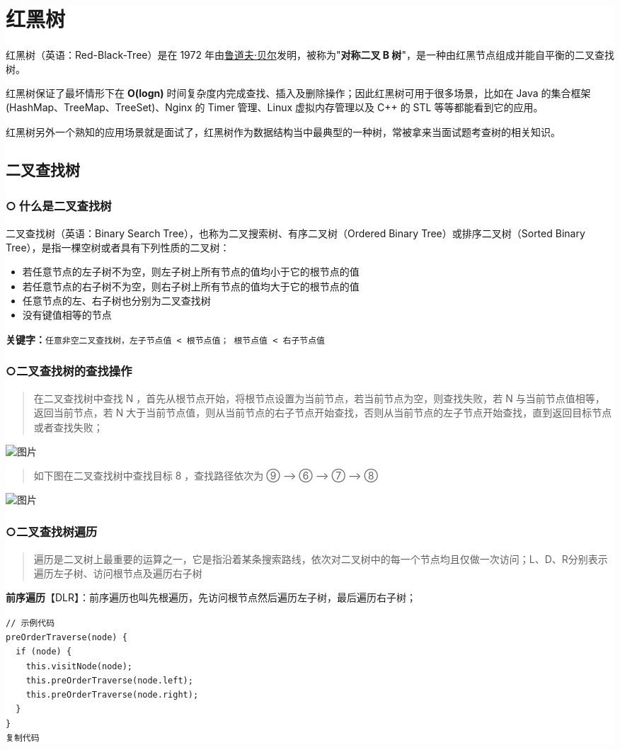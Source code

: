 # 红黑树

红黑树（英语：Red-Black-Tree）是在 1972 年由[鲁道夫·贝尔](https://zh.wikipedia.org/wiki/鲁道夫·贝尔)发明，被称为"**对称二叉 B 树**"，是一种由红黑节点组成并能自平衡的二叉查找树。

红黑树保证了最坏情形下在 **O(logn)** 时间复杂度内完成查找、插入及删除操作；因此红黑树可用于很多场景，比如在 Java 的集合框架 (HashMap、TreeMap、TreeSet)、Nginx 的 Timer 管理、Linux 虚拟内存管理以及 C++ 的 STL 等等都能看到它的应用。

红黑树另外一个熟知的应用场景就是面试了，红黑树作为数据结构当中最典型的一种树，常被拿来当面试题考查树的相关知识。

## 二叉查找树

### ○ 什么是二叉查找树

二叉查找树（英语：Binary Search Tree），也称为二叉搜索树、有序二叉树（Ordered Binary Tree）或排序二叉树（Sorted Binary Tree），是指一棵空树或者具有下列性质的二叉树：

- 若任意节点的左子树不为空，则左子树上所有节点的值均小于它的根节点的值
- 若任意节点的右子树不为空，则右子树上所有节点的值均大于它的根节点的值
- 任意节点的左、右子树也分别为二叉查找树
- 没有键值相等的节点

**关键字：**`任意非空二叉查找树，左子节点值 < 根节点值； 根节点值 < 右子节点值`

### ○**二叉查找树的查找操作**

> 在二叉查找树中查找 N ，首先从根节点开始，将根节点设置为当前节点，若当前节点为空，则查找失败，若 N 与当前节点值相等，返回当前节点，若 N 大于当前节点值，则从当前节点的右子节点开始查找，否则从当前节点的左子节点开始查找，直到返回目标节点或者查找失败；



![图片](https://user-gold-cdn.xitu.io/2019/12/22/16f2d76b4aa18bba?imageView2/0/w/1280/h/960/format/webp/ignore-error/1)



> 如下图在二叉查找树中查找目标 8 ，查找路径依次为 ⑨ --> ⑥ --> ⑦ --> ⑧



![图片](https://user-gold-cdn.xitu.io/2019/12/22/16f2d76b4a08bd02?imageView2/0/w/1280/h/960/format/webp/ignore-error/1)

### ○**二叉查找树遍历**

> 遍历是二叉树上最重要的运算之一，它是指沿着某条搜索路线，依次对二叉树中的每一个节点均且仅做一次访问；L、D、R分别表示遍历左子树、访问根节点及遍历右子树

**前序遍历**【DLR】：前序遍历也叫先根遍历，先访问根节点然后遍历左子树，最后遍历右子树；

```
// 示例代码
preOrderTraverse(node) {
  if (node) {
    this.visitNode(node);
    this.preOrderTraverse(node.left);
    this.preOrderTraverse(node.right);
  }
}
复制代码
```
